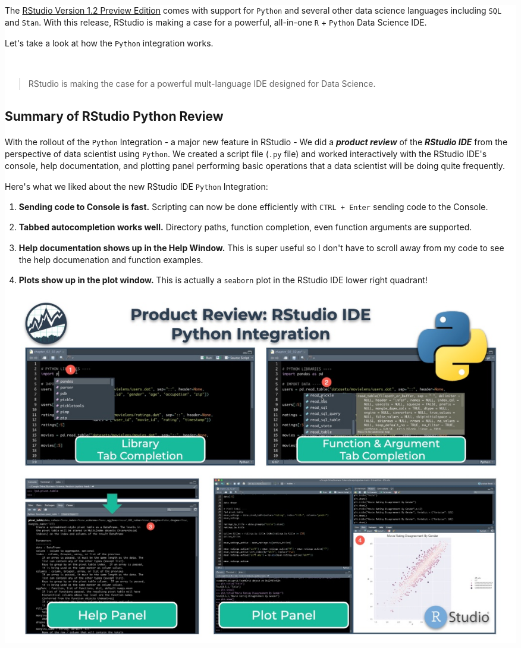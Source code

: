 
The [RStudio Version 1.2 Preview Edition](https://www.rstudio.com/products/rstudio/download/preview/) comes with support for `Python` and several other data science languages including `SQL` and `Stan`. With this release, RStudio is making a case for a powerful, all-in-one `R` + `Python` Data Science IDE.

Let's take a look at how the `Python` integration works. 

<br>

> RStudio is making the case for a powerful mult-language IDE designed for Data Science.

## Summary of RStudio Python Review

With the rollout of the `Python` Integration - a major new feature in RStudio - We did a ___product review___ of the ___RStudio IDE___ from the perspective of data scientist using `Python`. We created a script file (`.py` file) and worked interactively with the RStudio IDE's console, help documentation, and plotting panel performing basic operations that a data scientist will be doing quite frequently.

Here's what we liked about the new RStudio IDE `Python` Integration:

1. __Sending code to Console is fast.__ Scripting can now be done efficiently with `CTRL + Enter` sending code to the Console.

2. __Tabbed autocompletion works well.__ Directory paths, function completion, even function arguments are supported.

3. __Help documentation shows up in the Help Window.__ This is super useful so I don't have to scroll away from my code to see the help documenation and function examples.

4. __Plots show up in the plot window.__ This is actually a `seaborn` plot in the RStudio IDE lower right quadrant! 

![RStudio Python Integration](/assets/2019-02-05-python-rstudio-ide/python_in_rstudio_ide.jpg)
